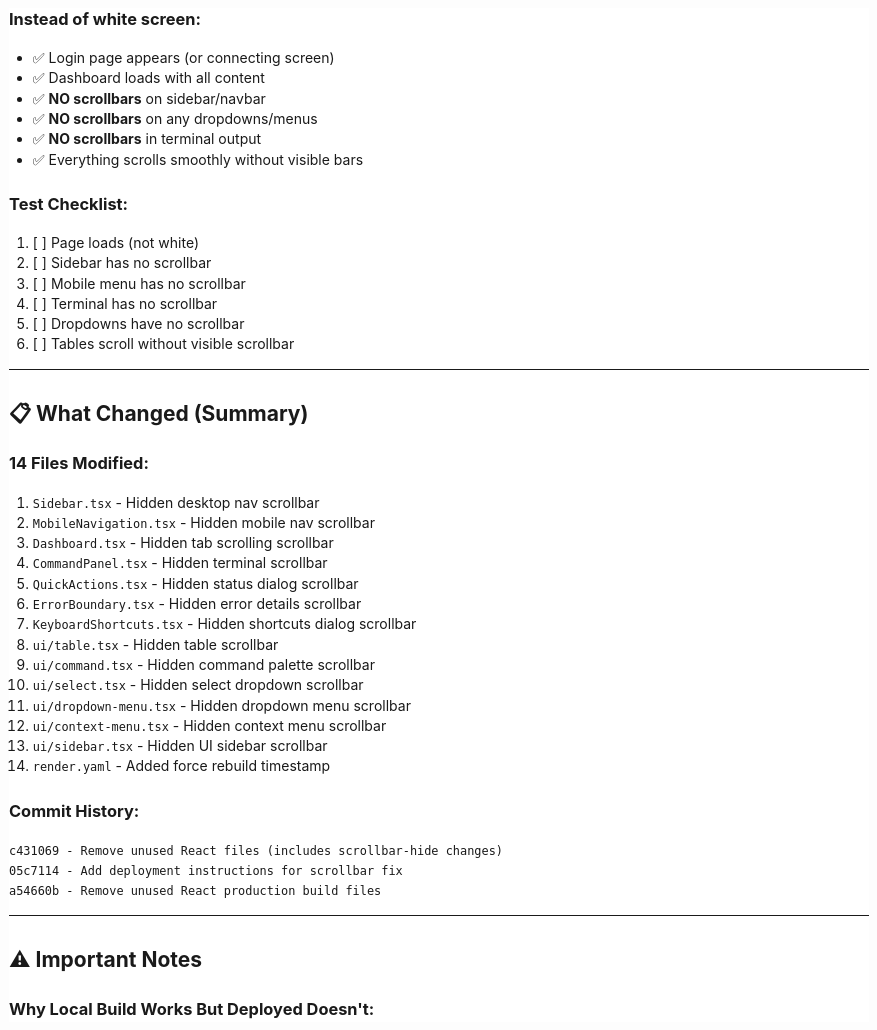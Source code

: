 ### **Instead of white screen:**
- ✅ Login page appears (or connecting screen)
- ✅ Dashboard loads with all content
- ✅ **NO scrollbars** on sidebar/navbar
- ✅ **NO scrollbars** on any dropdowns/menus
- ✅ **NO scrollbars** in terminal output
- ✅ Everything scrolls smoothly without visible bars

### **Test Checklist:**
1. [ ] Page loads (not white)
2. [ ] Sidebar has no scrollbar
3. [ ] Mobile menu has no scrollbar
4. [ ] Terminal has no scrollbar
5. [ ] Dropdowns have no scrollbar
6. [ ] Tables scroll without visible scrollbar

---

## 📋 **What Changed (Summary)**

### **14 Files Modified:**
1. `Sidebar.tsx` - Hidden desktop nav scrollbar
2. `MobileNavigation.tsx` - Hidden mobile nav scrollbar
3. `Dashboard.tsx` - Hidden tab scrolling scrollbar
4. `CommandPanel.tsx` - Hidden terminal scrollbar
5. `QuickActions.tsx` - Hidden status dialog scrollbar
6. `ErrorBoundary.tsx` - Hidden error details scrollbar
7. `KeyboardShortcuts.tsx` - Hidden shortcuts dialog scrollbar
8. `ui/table.tsx` - Hidden table scrollbar
9. `ui/command.tsx` - Hidden command palette scrollbar
10. `ui/select.tsx` - Hidden select dropdown scrollbar
11. `ui/dropdown-menu.tsx` - Hidden dropdown menu scrollbar
12. `ui/context-menu.tsx` - Hidden context menu scrollbar
13. `ui/sidebar.tsx` - Hidden UI sidebar scrollbar
14. `render.yaml` - Added force rebuild timestamp

### **Commit History:**
```
c431069 - Remove unused React files (includes scrollbar-hide changes)
05c7114 - Add deployment instructions for scrollbar fix
a54660b - Remove unused React production build files
```

---

## ⚠️ **Important Notes**

### **Why Local Build Works But Deployed Doesn't:**
